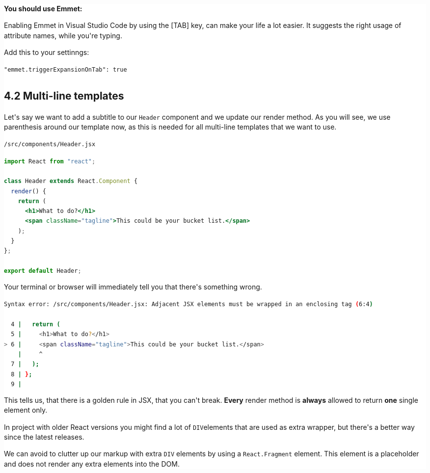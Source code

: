 __You should use Emmet:__

Enabling Emmet in Visual Studio Code by using the [TAB] key, can make your life a lot easier. It suggests the right usage of attribute names, while you're typing.

Add this to your settinngs:
```
"emmet.triggerExpansionOnTab": true
```

## 4.2 Multi-line templates

Let's say we want to add a subtitle to our `Header` component and we update our render method. As you will see, we use parenthesis around our template now, as this is needed for all multi-line templates that we want to use.

```
/src/components/Header.jsx
```

```jsx
import React from "react";

class Header extends React.Component {
  render() {
    return (
      <h1>What to do?</h1>
      <span className="tagline">This could be your bucket list.</span>
    );
  }
};

export default Header;
```

Your terminal or browser will immediately tell you that there's something wrong.

```bash
Syntax error: /src/components/Header.jsx: Adjacent JSX elements must be wrapped in an enclosing tag (6:4)

  4 |   return (
  5 |     <h1>What to do?</h1>
> 6 |     <span className="tagline">This could be your bucket list.</span>
    |     ^
  7 |   );
  8 | };
  9 |
```

This tells us, that there is a golden rule in JSX, that you can't break. __Every__ render method is __always__ allowed to return __one__ single element only.

In project with older React versions you might find a lot of `DIV`elements that are used as extra wrapper, but there's a better way since the latest releases.

We can avoid to clutter up our markup with extra `DIV` elements by using a `React.Fragment` element. This element is a placeholder and does not render any extra elements into the DOM.

